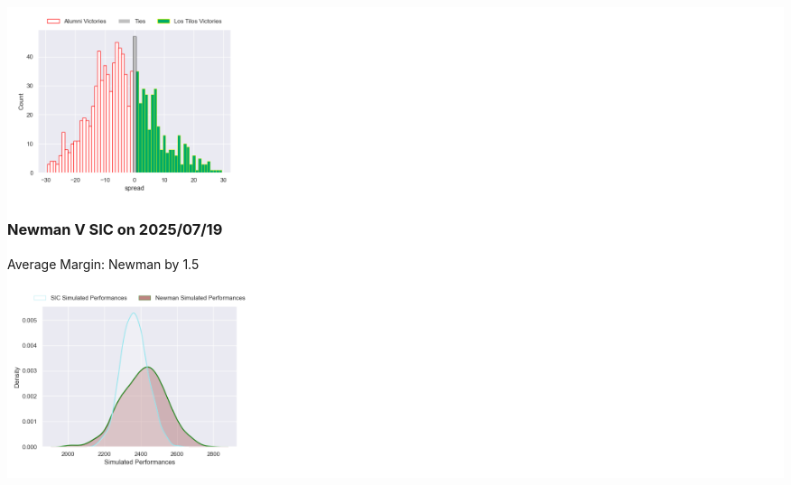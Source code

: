<img src="plots\2025-07-19-Alumni_V_LosTilos_spreads.png" width="32%" />
</p>

### Newman V SIC on 2025/07/19


Average Margin: Newman by 1.5

<p float="left">
<img src="plots\2025-07-19-Newman_V_SIC_performances.png" width="32%" />